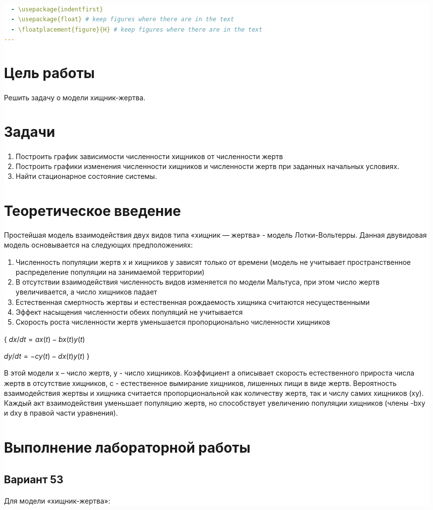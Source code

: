```yaml
  - \usepackage{indentfirst}
  - \usepackage{float} # keep figures where there are in the text
  - \floatplacement{figure}{H} # keep figures where there are in the text
---
```



# Цель работы

Решить задачу о модели хищник-жертва.

# Задачи

1. Построить график зависимости численности хищников от численности жертв
2. Построить графики изменения численности хищников и численности жертв при заданных начальных условиях. 
3. Найти стационарное состояние системы.

# Теоретическое введение

Простейшая модель взаимодействия двух видов типа «хищник — жертва» - модель Лотки-Вольтерры. Данная двувидовая модель основывается на следующих предположениях:
1. Численность популяции жертв x и хищников y зависят только от времени (модель не учитывает пространственное распределение популяции на занимаемой территории)
2. В отсутствии взаимодействия численность видов изменяется по модели Мальтуса, при этом число жертв увеличивается, а число хищников падает
3. Естественная смертность жертвы и естественная рождаемость хищника считаются несущественными
4. Эффект насыщения численности обеих популяций не учитывается
5. Скорость роста численности жертв уменьшается пропорционально
численности хищников

{
  $dx/dt = ax(t) -bx(t)y(t)$

  $dy/dt = -cy(t) - dx(t)y(t)$
}

В этой модели x – число жертв, y - число хищников. Коэффициент a описывает скорость естественного прироста числа жертв в отсутствие хищников, с - естественное вымирание хищников, лишенных пищи в виде жертв. Вероятность взаимодействия жертвы и хищника считается пропорциональной как количеству жертв, так и числу самих хищников (xy). Каждый акт взаимодействия уменьшает популяцию жертв, но способствует увеличению популяции хищников (члены -bxy и dxy в правой части уравнения). 

# Выполнение лабораторной работы

## Вариант 53

Для модели «хищник-жертва»:
